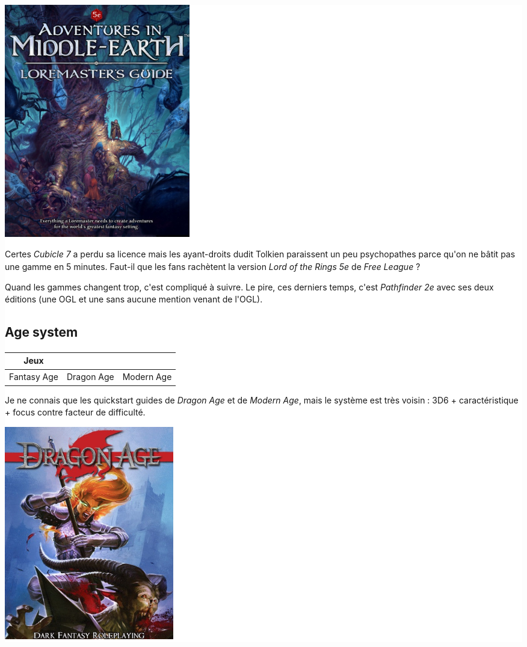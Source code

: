![adventures-in-middle-earth.png](../images/adventures-in-middle-earth.png)

Certes *Cubicle 7* a perdu sa licence mais les ayant-droits dudit Tolkien paraissent un peu psychopathes parce qu'on ne bâtit pas une gamme en 5 minutes. Faut-il que les fans rachètent la version *Lord of the Rings 5e* de *Free League* ?

Quand les gammes changent trop, c'est compliqué à suivre. Le pire, ces derniers temps, c'est *Pathfinder 2e* avec ses deux éditions (une OGL et une sans aucune mention venant de l'OGL).

## Age system

| Jeux        |            |            |
|-------------|------------|------------|
| Fantasy Age | Dragon Age | Modern Age |

Je ne connais que les quickstart guides de *Dragon Age* et de *Modern Age*, mais le système est très voisin : 3D6 + caractéristique + focus contre facteur de difficulté.

![DragonAge.png](../images/DragonAge.png)
